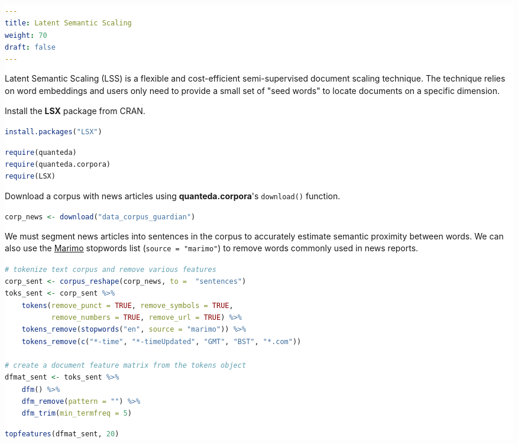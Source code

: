 ```yaml
---
title: Latent Semantic Scaling
weight: 70
draft: false
---
```


Latent Semantic Scaling (LSS) is a flexible and cost-efficient semi-supervised document scaling technique. The technique relies on word embeddings and users only need to provide a small set of "seed words" to locate documents on a specific dimension.

Install the **LSX** package from CRAN.


```r
install.packages("LSX")
```


```r
require(quanteda)
require(quanteda.corpora)
require(LSX)
```

Download a corpus with news articles using **quanteda.corpora**'s `download()` function.


```r
corp_news <- download("data_corpus_guardian")
```



We must segment news articles into sentences in the corpus to accurately estimate semantic proximity between words. We can also use the [Marimo](https://github.com/koheiw/marimo) stopwords list (`source = "marimo"`) to remove words commonly used in news reports.


```r
# tokenize text corpus and remove various features
corp_sent <- corpus_reshape(corp_news, to =  "sentences")
toks_sent <- corp_sent %>% 
    tokens(remove_punct = TRUE, remove_symbols = TRUE, 
           remove_numbers = TRUE, remove_url = TRUE) %>% 
    tokens_remove(stopwords("en", source = "marimo")) %>%
    tokens_remove(c("*-time", "*-timeUpdated", "GMT", "BST", "*.com"))  

# create a document feature matrix from the tokens object
dfmat_sent <- toks_sent %>% 
    dfm() %>% 
    dfm_remove(pattern = "") %>% 
    dfm_trim(min_termfreq = 5)
```


```r
topfeatures(dfmat_sent, 20)
```
